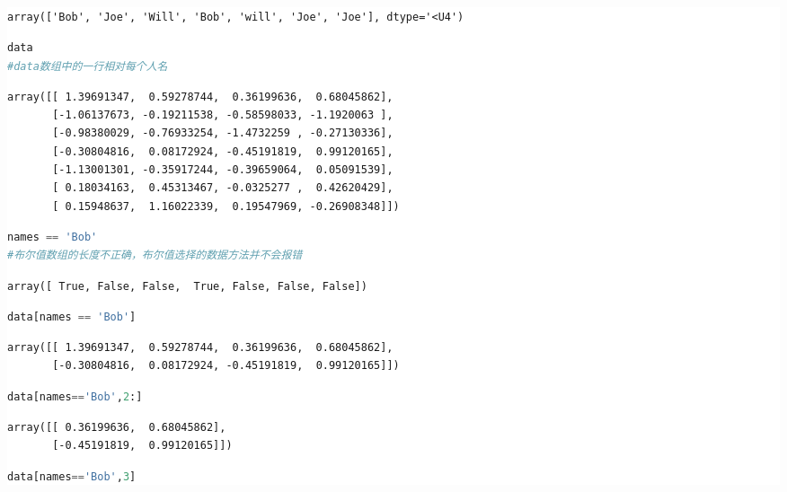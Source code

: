


    array(['Bob', 'Joe', 'Will', 'Bob', 'will', 'Joe', 'Joe'], dtype='<U4')




```python
data
#data数组中的一行相对每个人名
```




    array([[ 1.39691347,  0.59278744,  0.36199636,  0.68045862],
           [-1.06137673, -0.19211538, -0.58598033, -1.1920063 ],
           [-0.98380029, -0.76933254, -1.4732259 , -0.27130336],
           [-0.30804816,  0.08172924, -0.45191819,  0.99120165],
           [-1.13001301, -0.35917244, -0.39659064,  0.05091539],
           [ 0.18034163,  0.45313467, -0.0325277 ,  0.42620429],
           [ 0.15948637,  1.16022339,  0.19547969, -0.26908348]])




```python
names == 'Bob'
#布尔值数组的长度不正确，布尔值选择的数据方法并不会报错
```




    array([ True, False, False,  True, False, False, False])




```python
data[names == 'Bob']
```




    array([[ 1.39691347,  0.59278744,  0.36199636,  0.68045862],
           [-0.30804816,  0.08172924, -0.45191819,  0.99120165]])




```python
data[names=='Bob',2:]
```




    array([[ 0.36199636,  0.68045862],
           [-0.45191819,  0.99120165]])




```python
data[names=='Bob',3]
```


